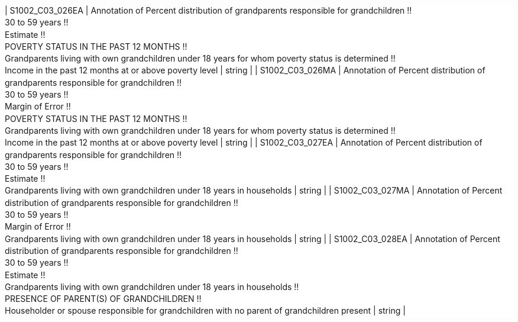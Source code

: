 | S1002_C03_026EA | Annotation of Percent distribution of grandparents responsible for grandchildren !!<br>30 to 59 years !!<br>Estimate !!<br>POVERTY STATUS IN THE PAST 12 MONTHS !!<br>Grandparents living with own grandchildren under 18 years for whom poverty status is determined !!<br>Income in the past 12 months at or above poverty level | string |
| S1002_C03_026MA | Annotation of Percent distribution of grandparents responsible for grandchildren !!<br>30 to 59 years !!<br>Margin of Error !!<br>POVERTY STATUS IN THE PAST 12 MONTHS !!<br>Grandparents living with own grandchildren under 18 years for whom poverty status is determined !!<br>Income in the past 12 months at or above poverty level | string |
| S1002_C03_027EA | Annotation of Percent distribution of grandparents responsible for grandchildren !!<br>30 to 59 years !!<br>Estimate !!<br>Grandparents living with own grandchildren under 18 years in households | string |
| S1002_C03_027MA | Annotation of Percent distribution of grandparents responsible for grandchildren !!<br>30 to 59 years !!<br>Margin of Error !!<br>Grandparents living with own grandchildren under 18 years in households | string |
| S1002_C03_028EA | Annotation of Percent distribution of grandparents responsible for grandchildren !!<br>30 to 59 years !!<br>Estimate !!<br>Grandparents living with own grandchildren under 18 years in households !!<br>PRESENCE OF PARENT(S) OF GRANDCHILDREN !!<br>Householder or spouse responsible for grandchildren with no parent of grandchildren present | string |
